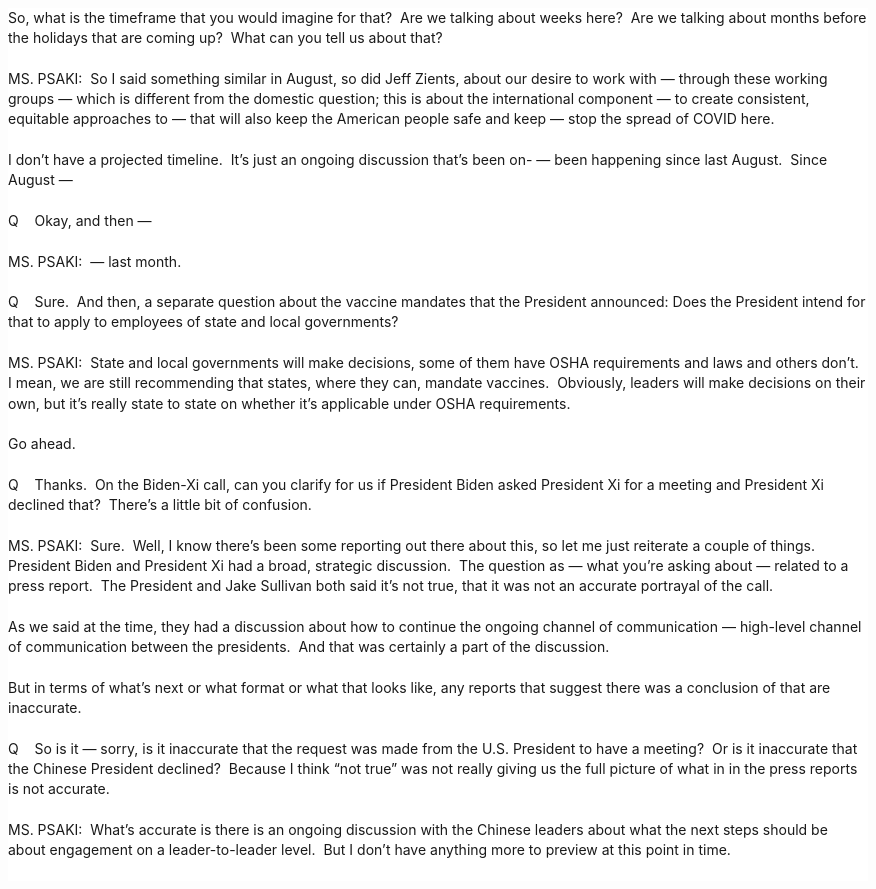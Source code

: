 So, what is the timeframe that you would imagine for that?  Are we
talking about weeks here?  Are we talking about months before the
holidays that are coming up?  What can you tell us about that?  
   
MS. PSAKI:  So I said something similar in August, so did Jeff Zients,
about our desire to work with — through these working groups — which is
different from the domestic question; this is about the international
component — to create consistent, equitable approaches to — that will
also keep the American people safe and keep — stop the spread of COVID
here.  
   
I don’t have a projected timeline.  It’s just an ongoing discussion
that’s been on- — been happening since last August.  Since August —  
   
Q    Okay, and then —  
   
MS. PSAKI:  — last month.  
   
Q    Sure.  And then, a separate question about the vaccine mandates
that the President announced: Does the President intend for that to
apply to employees of state and local governments?  
   
MS. PSAKI:  State and local governments will make decisions, some of
them have OSHA requirements and laws and others don’t.  I mean, we are
still recommending that states, where they can, mandate vaccines. 
Obviously, leaders will make decisions on their own, but it’s really
state to state on whether it’s applicable under OSHA requirements.  
   
Go ahead.  
   
Q    Thanks.  On the Biden-Xi call, can you clarify for us if President
Biden asked President Xi for a meeting and President Xi declined that? 
There’s a little bit of confusion.   
   
MS. PSAKI:  Sure.  Well, I know there’s been some reporting out there
about this, so let me just reiterate a couple of things.  President
Biden and President Xi had a broad, strategic discussion.  The question
as — what you’re asking about — related to a press report.  The
President and Jake Sullivan both said it’s not true, that it was not an
accurate portrayal of the call.   
   
As we said at the time, they had a discussion about how to continue the
ongoing channel of communication — high-level channel of communication
between the presidents.  And that was certainly a part of the
discussion.   
   
But in terms of what’s next or what format or what that looks like, any
reports that suggest there was a conclusion of that are inaccurate.   
   
Q    So is it — sorry, is it inaccurate that the request was made from
the U.S. President to have a meeting?  Or is it inaccurate that the
Chinese President declined?  Because I think “not true” was not really
giving us the full picture of what in in the press reports is not
accurate.  
   
MS. PSAKI:  What’s accurate is there is an ongoing discussion with the
Chinese leaders about what the next steps should be about engagement on
a leader-to-leader level.  But I don’t have anything more to preview at
this point in time.  
   